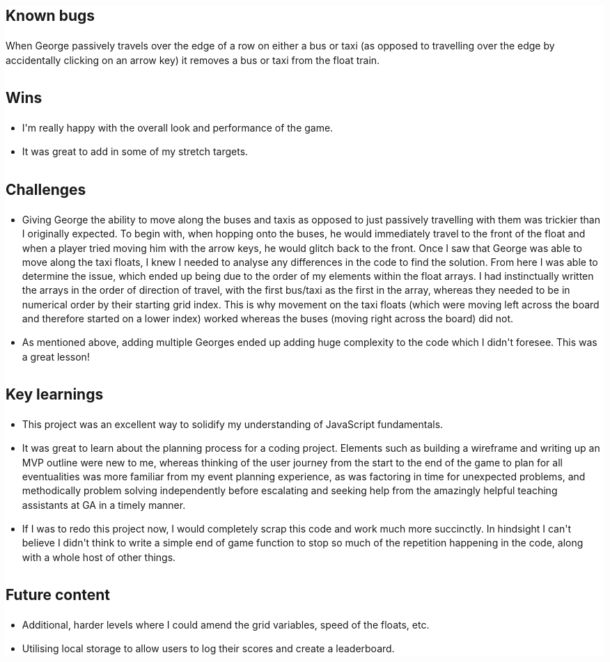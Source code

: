 Known bugs <a name="bugs"></a>
----------

When George passively travels over the edge of a row on either a bus or taxi (as opposed to travelling over the edge by accidentally clicking on an arrow key) it removes a bus or taxi from the float train.

Wins
----

-   I'm really happy with the overall look and performance of the game. 

-   It was great to add in some of my stretch targets.

Challenges <a name="challenges"></a>
----------

-   Giving George the ability to move along the buses and taxis as opposed to just passively travelling with them was trickier than I originally expected. To begin with, when hopping onto the buses, he would immediately travel to the front of the float and when a player tried moving him with the arrow keys, he would glitch back to the front. Once I saw that George was able to move along the taxi floats, I knew I needed to analyse any differences in the code to find the solution. From here I was able to determine the issue, which ended up being due to the order of my elements within the float arrays. I had instinctually written the arrays in the order of direction of travel, with the first bus/taxi as the first in the array, whereas they needed to be in numerical order by their starting grid index. This is why movement on the taxi floats (which were moving left across the board and therefore started on a lower index) worked whereas the buses (moving right across the board) did not. 

-   As mentioned above, adding multiple Georges ended up adding huge complexity to the code which I didn't foresee. This was a great lesson!

Key learnings <a name="keylearnings"></a>
-------------

-   This project was an excellent way to solidify my understanding of JavaScript fundamentals.

-   It was great to learn about the planning process for a coding project. Elements such as building a wireframe and writing up an MVP outline were new to me, whereas thinking of the user journey from the start to the end of the game to plan for all eventualities was more familiar from my event planning experience, as was factoring in time for unexpected problems, and methodically problem solving independently before escalating and seeking help from the amazingly helpful teaching assistants at GA in a timely manner.

-   If I was to redo this project now, I would completely scrap this code and work much more succinctly. In hindsight I can't believe I didn't think to write a simple end of game function to stop so much of the repetition happening in the code, along with a whole host of other things.

Future content <a name="futurecontent"></a>
--------------

-   Additional, harder levels where I could amend the grid variables, speed of the floats, etc.

-   Utilising local storage to allow users to log their scores and create a leaderboard.
